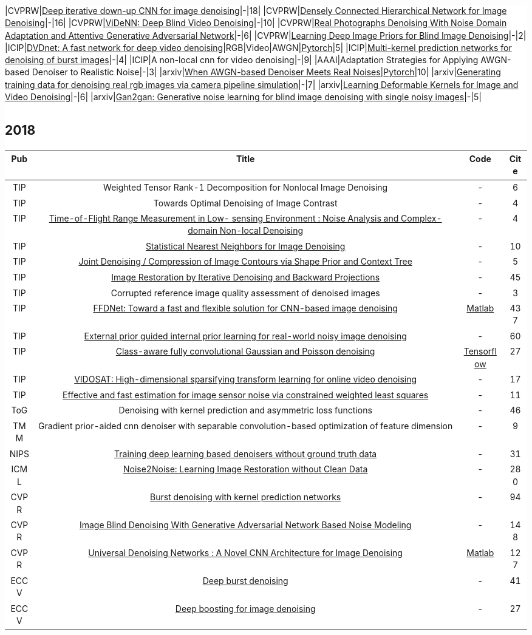 |CVPRW|[Deep iterative down-up CNN for image denoising](http://openaccess.thecvf.com/content_CVPRW_2019/papers/NTIRE/Yu_Deep_Iterative_Down-Up_CNN_for_Image_Denoising_CVPRW_2019_paper.pdf)|-|18|
|CVPRW|[Densely Connected Hierarchical Network for Image Denoising](https://openaccess.thecvf.com/content_CVPRW_2019/papers/NTIRE/Park_Densely_Connected_Hierarchical_Network_for_Image_Denoising_CVPRW_2019_paper.pdf)|-|16|
|CVPRW|[ViDeNN: Deep Blind Video Denoising](http://openaccess.thecvf.com/content_CVPRW_2019/papers/NTIRE/Claus_ViDeNN_Deep_Blind_Video_Denoising_CVPRW_2019_paper.pdf)|-|10|
|CVPRW|[Real Photographs Denoising With Noise Domain Adaptation and Attentive Generative Adversarial Network](http://openaccess.thecvf.com/content_CVPRW_2019/papers/NTIRE/Lin_Real_Photographs_Denoising_With_Noise_Domain_Adaptation_and_Attentive_Generative_CVPRW_2019_paper.pdf)|-|6|
|CVPRW|[Learning Deep Image Priors for Blind Image Denoising](http://openaccess.thecvf.com/content_CVPRW_2019/papers/NTIRE/Hou_Learning_Deep_Image_Priors_for_Blind_Image_Denoising_CVPRW_2019_paper.pdf)|-|2|
|ICIP|[DVDnet: A fast network for deep video denoising](https://arxiv.org/pdf/1906.11890.pdf)|RGB|Video|AWGN|[Pytorch](https://github.com/m-tassano/dvdnet)|5|
|ICIP|[Multi-kernel prediction networks for denoising of burst images](https://arxiv.org/pdf/1902.05392.pdf)|-|4|
|ICIP|A non-local cnn for video denoising|-|9|
|AAAI|Adaptation Strategies for Applying AWGN-based Denoiser to Realistic Noise|-|3|
|arxiv|[When AWGN-based Denoiser Meets Real Noises](https://arxiv.org/pdf/1904.03485.pdf)|[Pytorch](https://github.com/yzhouas/PD-Denoising-pytorch)|10|
|arxiv|[Generating training data for denoising real rgb images via camera pipeline simulation](https://arxiv.org/pdf/1904.08825.pdf)|-|7|
|arxiv|[Learning Deformable Kernels for Image and Video Denoising](https://arxiv.org/pdf/1904.06903.pdf)|-|6|
|arxiv|[Gan2gan: Generative noise learning for blind image denoising with single noisy images](https://arxiv.org/pdf/1905.10488.pdf)|-|5|

## 2018  

|Pub|Title|Code|Cite|
|:---:|:---:|:---:|:---:|
|TIP|Weighted Tensor Rank-1 Decomposition for Nonlocal Image Denoising|-|6|
|TIP|Towards Optimal Denoising of Image Contrast|-|４|
|TIP|[Time-of-Flight Range Measurement in Low- sensing Environment : Noise Analysis and Complex-domain Non-local Denoising](https://www.researchgate.net/profile/Mihail_Georgiev4/publication/323233188_Time-of-Flight_Range_Measurement_in_Low-Sensing_Environment_Noise_Analysis_and_Complex-Domain_Non-Local_Denoising/links/5b2373750f7e9b0e374893a7/Time-of-Flight-Range-Measurement-in-Low-Sensing-Environment-Noise-Analysis-and-Complex-Domain-Non-Local-Denoising.pdf)|-|4|
|TIP|[Statistical Nearest Neighbors for Image Denoising](https://research.nvidia.com/sites/default/files/pubs/2018-09_Statistical-Nearest-Neighbors/Statistical%20Nearest%20Neighbors%20for%20Image%20Denoising.pdf)|-|10|
|TIP|[Joint Denoising / Compression of Image Contours via Shape Prior and Context Tree](https://arxiv.org/pdf/1705.00268.pdf)|-|5|
|TIP|[Image Restoration by Iterative Denoising and Backward Projections](https://arxiv.org/pdf/1710.06647.pdf)|-|45|
|TIP|Corrupted reference image quality assessment of denoised images|-|3|
|TIP|[FFDNet: Toward a fast and flexible solution for CNN-based image denoising](https://arxiv.org/pdf/1710.04026.pdf)|[Matlab](https://github.com/cszn/FFDNet)|437|
|TIP|[External prior guided internal prior learning for real-world noisy image denoising](https://arxiv.org/pdf/1705.04505.pdf)|-|60|
|TIP|[Class-aware fully convolutional Gaussian and Poisson denoising](https://arxiv.org/pdf/1808.06562.pdf)|[Tensorflow](https://github.com/TalRemez/deep_class_aware_denoising)|27|
|TIP|[VIDOSAT: High-dimensional sparsifying transform learning for online video denoising](https://arxiv.org/pdf/1710.00947.pdf)|-|17|
|TIP|[Effective and fast estimation for image sensor noise via constrained weighted least squares](https://www.researchgate.net/profile/Jiantao_Zhou/publication/323563338_Effective_and_Fast_Estimation_for_Image_Sensor_Noise_Via_Constrained_Weighted_Least_Squares/links/5acdcaa6a6fdcc87840afac1/Effective-and-Fast-Estimation-for-Image-Sensor-Noise-Via-Constrained-Weighted-Least-Squares.pdf)|-|11|
|ToG|Denoising with kernel prediction and asymmetric loss functions|-|46|
|TMM|Gradient prior-aided cnn denoiser with separable convolution-based optimization of feature dimension|-|9|
|NIPS|[Training deep learning based denoisers without ground truth data](https://papers.nips.cc/paper/7587-training-deep-learning-based-denoisers-without-ground-truth-data.pdf)|-|31|
|ICML|[Noise2Noise: Learning Image Restoration without Clean Data](https://arxiv.org/pdf/1803.04189.pdf)|-|280|
|CVPR|[Burst denoising with kernel prediction networks](http://openaccess.thecvf.com/content_cvpr_2018/papers/Mildenhall_Burst_Denoising_With_CVPR_2018_paper.pdf)|-|94|
|CVPR|[Image Blind Denoising With Generative Adversarial Network Based Noise Modeling](http://openaccess.thecvf.com/content_cvpr_2018/papers/Chen_Image_Blind_Denoising_CVPR_2018_paper.pdf)|-|148|
|CVPR|[Universal Denoising Networks : A Novel CNN Architecture for Image Denoising](http://openaccess.thecvf.com/content_cvpr_2018/papers/Lefkimmiatis_Universal_Denoising_Networks_CVPR_2018_paper.pdf)|[Matlab](https://github.com/cig-skoltech/UDNet)|127|
|ECCV|[Deep burst denoising](http://openaccess.thecvf.com/content_ECCV_2018/papers/Clement_Godard_Deep_Burst_Denoising_ECCV_2018_paper.pdf)|-|41|
|ECCV|[Deep boosting for image denoising](http://openaccess.thecvf.com/content_ECCV_2018/papers/Chang_Chen_Deep_Boosting_for_ECCV_2018_paper.pdf)|-|27|